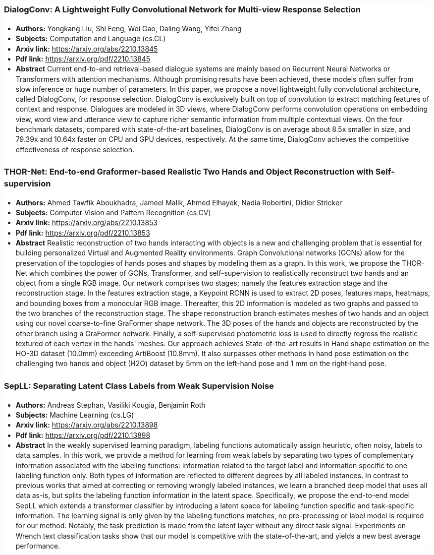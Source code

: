 ### DialogConv: A Lightweight Fully Convolutional Network for Multi-view  Response Selection
 - **Authors:** Yongkang Liu, Shi Feng, Wei Gao, Daling Wang, Yifei Zhang
 - **Subjects:** Computation and Language (cs.CL)
 - **Arxiv link:** https://arxiv.org/abs/2210.13845
 - **Pdf link:** https://arxiv.org/pdf/2210.13845
 - **Abstract**
 Current end-to-end retrieval-based dialogue systems are mainly based on Recurrent Neural Networks or Transformers with attention mechanisms. Although promising results have been achieved, these models often suffer from slow inference or huge number of parameters. In this paper, we propose a novel lightweight fully convolutional architecture, called DialogConv, for response selection. DialogConv is exclusively built on top of convolution to extract matching features of context and response. Dialogues are modeled in 3D views, where DialogConv performs convolution operations on embedding view, word view and utterance view to capture richer semantic information from multiple contextual views. On the four benchmark datasets, compared with state-of-the-art baselines, DialogConv is on average about 8.5x smaller in size, and 79.39x and 10.64x faster on CPU and GPU devices, respectively. At the same time, DialogConv achieves the competitive effectiveness of response selection.
### THOR-Net: End-to-end Graformer-based Realistic Two Hands and Object  Reconstruction with Self-supervision
 - **Authors:** Ahmed Tawfik Aboukhadra, Jameel Malik, Ahmed Elhayek, Nadia Robertini, Didier Stricker
 - **Subjects:** Computer Vision and Pattern Recognition (cs.CV)
 - **Arxiv link:** https://arxiv.org/abs/2210.13853
 - **Pdf link:** https://arxiv.org/pdf/2210.13853
 - **Abstract**
 Realistic reconstruction of two hands interacting with objects is a new and challenging problem that is essential for building personalized Virtual and Augmented Reality environments. Graph Convolutional networks (GCNs) allow for the preservation of the topologies of hands poses and shapes by modeling them as a graph. In this work, we propose the THOR-Net which combines the power of GCNs, Transformer, and self-supervision to realistically reconstruct two hands and an object from a single RGB image. Our network comprises two stages; namely the features extraction stage and the reconstruction stage. In the features extraction stage, a Keypoint RCNN is used to extract 2D poses, features maps, heatmaps, and bounding boxes from a monocular RGB image. Thereafter, this 2D information is modeled as two graphs and passed to the two branches of the reconstruction stage. The shape reconstruction branch estimates meshes of two hands and an object using our novel coarse-to-fine GraFormer shape network. The 3D poses of the hands and objects are reconstructed by the other branch using a GraFormer network. Finally, a self-supervised photometric loss is used to directly regress the realistic textured of each vertex in the hands' meshes. Our approach achieves State-of-the-art results in Hand shape estimation on the HO-3D dataset (10.0mm) exceeding ArtiBoost (10.8mm). It also surpasses other methods in hand pose estimation on the challenging two hands and object (H2O) dataset by 5mm on the left-hand pose and 1 mm on the right-hand pose.
### SepLL: Separating Latent Class Labels from Weak Supervision Noise
 - **Authors:** Andreas Stephan, Vasiliki Kougia, Benjamin Roth
 - **Subjects:** Machine Learning (cs.LG)
 - **Arxiv link:** https://arxiv.org/abs/2210.13898
 - **Pdf link:** https://arxiv.org/pdf/2210.13898
 - **Abstract**
 In the weakly supervised learning paradigm, labeling functions automatically assign heuristic, often noisy, labels to data samples. In this work, we provide a method for learning from weak labels by separating two types of complementary information associated with the labeling functions: information related to the target label and information specific to one labeling function only. Both types of information are reflected to different degrees by all labeled instances. In contrast to previous works that aimed at correcting or removing wrongly labeled instances, we learn a branched deep model that uses all data as-is, but splits the labeling function information in the latent space. Specifically, we propose the end-to-end model SepLL which extends a transformer classifier by introducing a latent space for labeling function specific and task-specific information. The learning signal is only given by the labeling functions matches, no pre-processing or label model is required for our method. Notably, the task prediction is made from the latent layer without any direct task signal. Experiments on Wrench text classification tasks show that our model is competitive with the state-of-the-art, and yields a new best average performance.